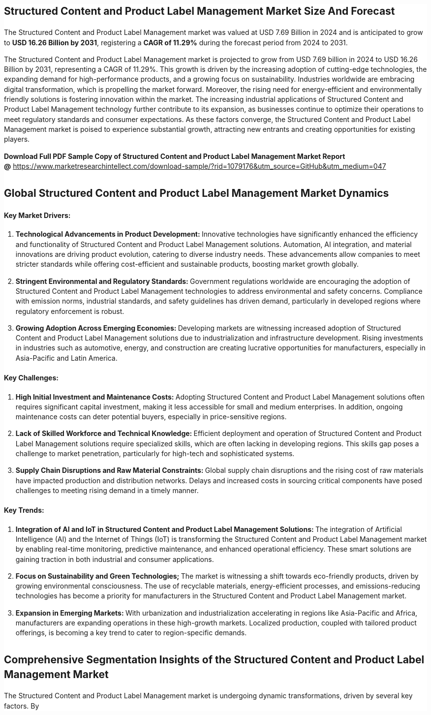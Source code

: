 <h2>Structured Content and Product Label Management Market Size And Forecast</h2><p>The Structured Content and Product Label Management market was valued at USD 7.69 Billion in 2024 and is anticipated to grow to <strong>USD 16.26 Billion by 2031</strong>, registering a <strong>CAGR of 11.29%</strong> during the forecast period from 2024 to 2031.</p><p>The Structured Content and Product Label Management market is projected to grow from USD 7.69 billion in 2024 to USD 16.26 Billion by 2031, representing a CAGR of 11.29%. This growth is driven by the increasing adoption of cutting-edge technologies, the expanding demand for high-performance products, and a growing focus on sustainability. Industries worldwide are embracing digital transformation, which is propelling the market forward. Moreover, the rising need for energy-efficient and environmentally friendly solutions is fostering innovation within the market. The increasing industrial applications of Structured Content and Product Label Management technology further contribute to its expansion, as businesses continue to optimize their operations to meet regulatory standards and consumer expectations. As these factors converge, the Structured Content and Product Label Management market is poised to experience substantial growth, attracting new entrants and creating opportunities for existing players.</p><p><strong>Download Full PDF Sample Copy of Structured Content and Product Label Management Market Report @</strong>&nbsp;<a href="https://www.marketresearchintellect.com/download-sample/?rid=1079176&amp;utm_source=GitHub&amp;utm_medium=047">https://www.marketresearchintellect.com/download-sample/?rid=1079176&amp;utm_source=GitHub&amp;utm_medium=047</a></p><h2>Global Structured Content and Product Label Management Market Dynamics</h2><h4><strong>Key Market Drivers:</strong></h4><ol><li><p><strong>Technological Advancements in Product Development:&nbsp;</strong>Innovative technologies have significantly enhanced the efficiency and functionality of Structured Content and Product Label Management solutions. Automation, AI integration, and material innovations are driving product evolution, catering to diverse industry needs. These advancements allow companies to meet stricter standards while offering cost-efficient and sustainable products, boosting market growth globally.</p></li><li><p><strong>Stringent Environmental and Regulatory Standards:&nbsp;</strong>Government regulations worldwide are encouraging the adoption of Structured Content and Product Label Management technologies to address environmental and safety concerns. Compliance with emission norms, industrial standards, and safety guidelines has driven demand, particularly in developed regions where regulatory enforcement is robust.</p></li><li><p><strong>Growing Adoption Across Emerging Economies:&nbsp;</strong>Developing markets are witnessing increased adoption of Structured Content and Product Label Management solutions due to industrialization and infrastructure development. Rising investments in industries such as automotive, energy, and construction are creating lucrative opportunities for manufacturers, especially in Asia-Pacific and Latin America.</p></li></ol><h4><strong>Key Challenges:</strong></h4><ol><li><p><strong>High Initial Investment and Maintenance Costs:&nbsp;</strong>Adopting Structured Content and Product Label Management solutions often requires significant capital investment, making it less accessible for small and medium enterprises. In addition, ongoing maintenance costs can deter potential buyers, especially in price-sensitive regions.</p></li><li><p><strong>Lack of Skilled Workforce and Technical Knowledge:&nbsp;</strong>Efficient deployment and operation of Structured Content and Product Label Management solutions require specialized skills, which are often lacking in developing regions. This skills gap poses a challenge to market penetration, particularly for high-tech and sophisticated systems.</p></li><li><p><strong>Supply Chain Disruptions and Raw Material Constraints:&nbsp;</strong>Global supply chain disruptions and the rising cost of raw materials have impacted production and distribution networks. Delays and increased costs in sourcing critical components have posed challenges to meeting rising demand in a timely manner.</p></li></ol><h4><strong>Key Trends:</strong></h4><ol><li><p><strong>Integration of AI and IoT in Structured Content and Product Label Management Solutions:&nbsp;</strong>The integration of Artificial Intelligence (AI) and the Internet of Things (IoT) is transforming the Structured Content and Product Label Management market by enabling real-time monitoring, predictive maintenance, and enhanced operational efficiency. These smart solutions are gaining traction in both industrial and consumer applications.</p></li><li><p><strong>Focus on Sustainability and Green Technologies;&nbsp;</strong>The market is witnessing a shift towards eco-friendly products, driven by growing environmental consciousness. The use of recyclable materials, energy-efficient processes, and emissions-reducing technologies has become a priority for manufacturers in the Structured Content and Product Label Management market.</p></li><li><p><strong>Expansion in Emerging Markets:&nbsp;</strong>With urbanization and industrialization accelerating in regions like Asia-Pacific and Africa, manufacturers are expanding operations in these high-growth markets. Localized production, coupled with tailored product offerings, is becoming a key trend to cater to region-specific demands.</p></li></ol><div class="article-main__content" data-test-id="publishing-text-block"><h2>Comprehensive Segmentation Insights of the Structured Content and Product Label Management Market</h2><p>The Structured Content and Product Label Management market is undergoing dynamic transformations, driven by several key factors. By